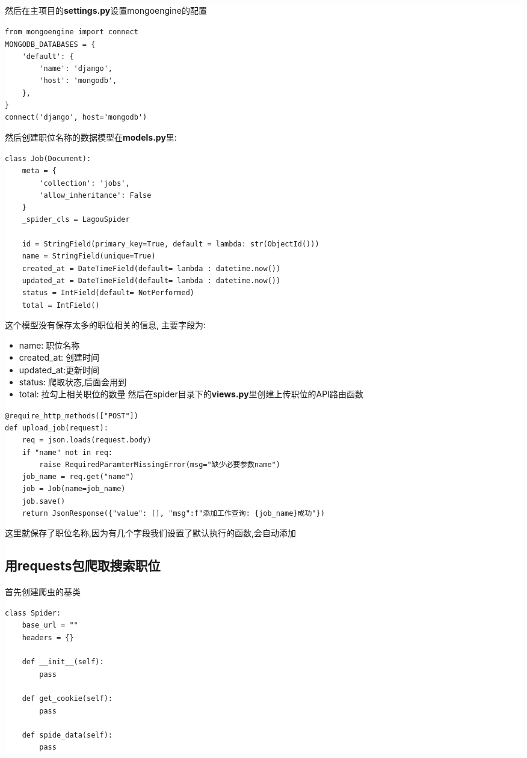 ```
```
然后在主项目的**settings.py**设置mongoengine的配置
```
from mongoengine import connect
MONGODB_DATABASES = {
    'default': {
        'name': 'django',
        'host': 'mongodb',
    },
}
connect('django', host='mongodb')
```
然后创建职位名称的数据模型在**models.py**里:
```
class Job(Document):
    meta = {
		'collection': 'jobs',
		'allow_inheritance': False
	}
    _spider_cls = LagouSpider

    id = StringField(primary_key=True, default = lambda: str(ObjectId()))
    name = StringField(unique=True)
    created_at = DateTimeField(default= lambda : datetime.now())
    updated_at = DateTimeField(default= lambda : datetime.now())
    status = IntField(default= NotPerformed)
    total = IntField()
 ```
这个模型没有保存太多的职位相关的信息, 主要字段为:
* name: 职位名称
* created_at: 创建时间
* updated_at:更新时间
* status: 爬取状态,后面会用到
* total: 拉勾上相关职位的数量
然后在spider目录下的**views.py**里创建上传职位的API路由函数
```
@require_http_methods(["POST"])
def upload_job(request):
    req = json.loads(request.body)
    if "name" not in req:
        raise RequiredParamterMissingError(msg="缺少必要参数name")
    job_name = req.get("name")
    job = Job(name=job_name)
    job.save()
    return JsonResponse({"value": [], "msg":f"添加工作查询: {job_name}成功"})
```
这里就保存了职位名称,因为有几个字段我们设置了默认执行的函数,会自动添加

## 用requests包爬取搜索职位
首先创建爬虫的基类
```
class Spider:
    base_url = ""
    headers = {}

    def __init__(self):
        pass
    
    def get_cookie(self):
        pass

    def spide_data(self):
        pass
```